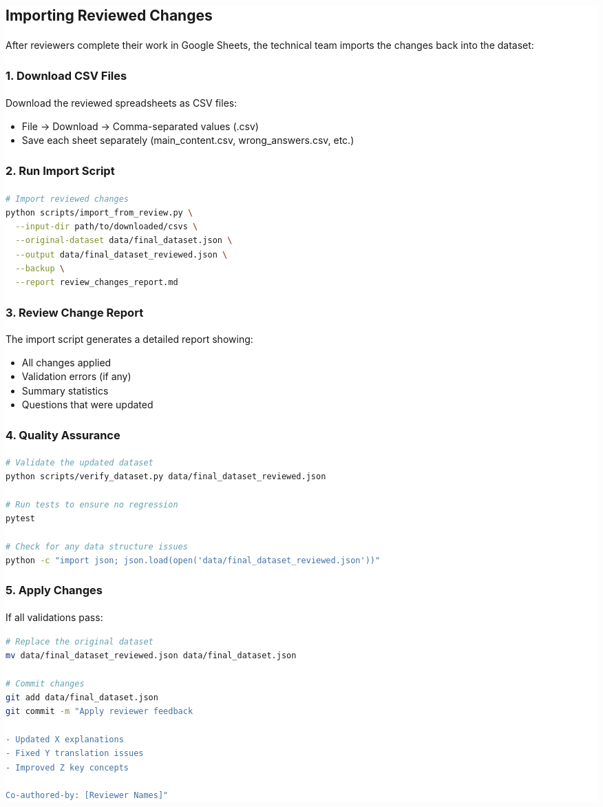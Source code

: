## Importing Reviewed Changes

After reviewers complete their work in Google Sheets, the technical team imports the changes back into the dataset:

### 1. Download CSV Files
Download the reviewed spreadsheets as CSV files:
- File → Download → Comma-separated values (.csv)
- Save each sheet separately (main_content.csv, wrong_answers.csv, etc.)

### 2. Run Import Script
```bash
# Import reviewed changes
python scripts/import_from_review.py \
  --input-dir path/to/downloaded/csvs \
  --original-dataset data/final_dataset.json \
  --output data/final_dataset_reviewed.json \
  --backup \
  --report review_changes_report.md
```

### 3. Review Change Report
The import script generates a detailed report showing:
- All changes applied
- Validation errors (if any)
- Summary statistics
- Questions that were updated

### 4. Quality Assurance
```bash
# Validate the updated dataset
python scripts/verify_dataset.py data/final_dataset_reviewed.json

# Run tests to ensure no regression
pytest

# Check for any data structure issues
python -c "import json; json.load(open('data/final_dataset_reviewed.json'))"
```

### 5. Apply Changes
If all validations pass:
```bash
# Replace the original dataset
mv data/final_dataset_reviewed.json data/final_dataset.json

# Commit changes
git add data/final_dataset.json
git commit -m "Apply reviewer feedback

- Updated X explanations
- Fixed Y translation issues
- Improved Z key concepts

Co-authored-by: [Reviewer Names]"
```
